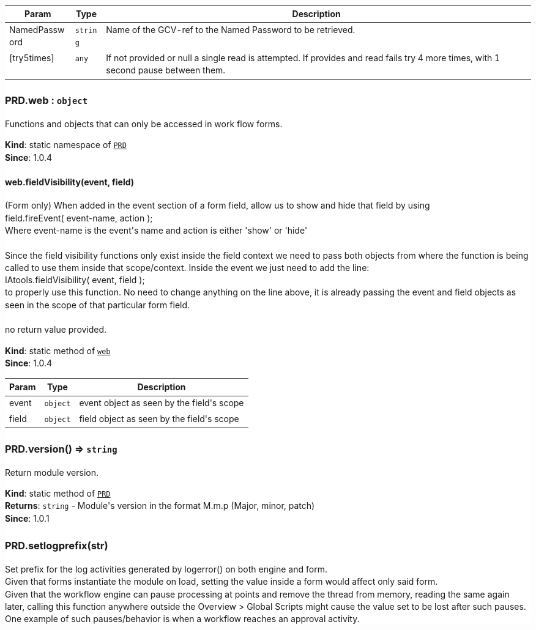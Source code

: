 | Param | Type | Description |
| --- | --- | --- |
| NamedPassword | <code>string</code> | Name of the GCV-ref to the Named Password to be retrieved. |
| [try5times] | <code>any</code> | If not provided or null a single read is attempted.                                 If provides and read fails try 4 more times, with 1 second pause between them. |

<a name="PRD.web"></a>

### PRD.web : <code>object</code>
Functions and objects that can only be accessed in work flow forms.

**Kind**: static namespace of [<code>PRD</code>](#PRD)  
**Since**: 1.0.4  
<a name="PRD.web.fieldVisibility"></a>

#### web.fieldVisibility(event, field)
(Form only) When added in the event section of a form field, allow us to show and hide that field by using<br/>
field.fireEvent( event-name, action );<br/>
Where event-name is the event's name and action is either 'show' or 'hide'<br/>
<br/>
Since the field visibility functions only exist inside the field context we need to pass both objects from where
the function is being called to use them inside that scope/context. Inside the event we just need to add the line:<br/>
IAtools.fieldVisibility( event, field );<br/>
to properly use this function. No need to change anything on the line above, it is already passing the event and field objects
as seen in the scope of that particular form field.<br/>
<br/>
no return value provided.

**Kind**: static method of [<code>web</code>](#PRD.web)  
**Since**: 1.0.4  

| Param | Type | Description |
| --- | --- | --- |
| event | <code>object</code> | event object as seen by the field's scope |
| field | <code>object</code> | field  object as seen by the field's scope |

<a name="PRD.version"></a>

### PRD.version() ⇒ <code>string</code>
Return module version.

**Kind**: static method of [<code>PRD</code>](#PRD)  
**Returns**: <code>string</code> - Module's version in the format M.m.p (Major, minor, patch)  
**Since**: 1.0.1  
<a name="PRD.setlogprefix"></a>

### PRD.setlogprefix(str)
Set prefix for the log activities generated by logerror() on both engine and form.<br/>
Given that forms instantiate the module on load, setting the value inside a form would affect only said form.<br/>
Given that the workflow engine can pause processing at points and remove the thread from memory, reading the same
again later, calling this function anywhere outside the Overview > Global Scripts might cause the value set to be lost
after such pauses. One example of such pauses/behavior is when a workflow reaches an approval activity.
